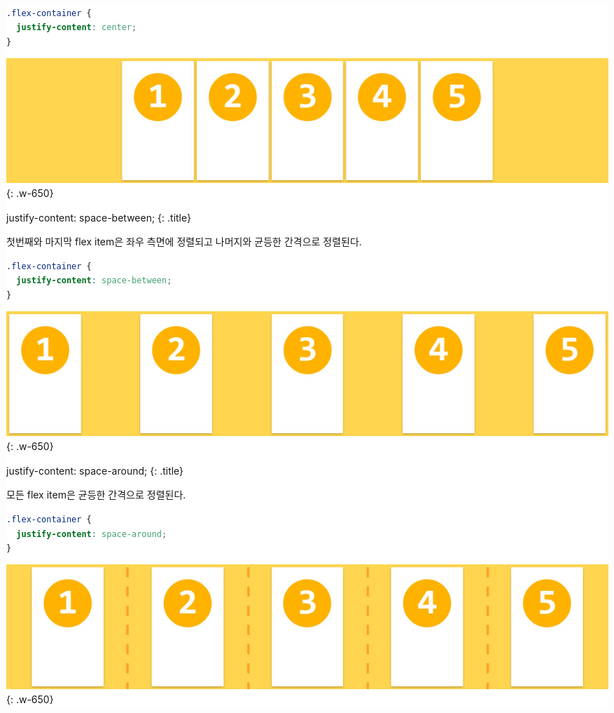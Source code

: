 ```css
.flex-container {
  justify-content: center;
}
```

![flexbox-justify-content-center](/img/flexbox-justify-content-center.jpg)
{: .w-650}

justify-content: space-between;
{: .title}

첫번째와 마지막 flex item은 좌우 측면에 정렬되고 나머지와 균등한 간격으로 정렬된다.

```css
.flex-container {
  justify-content: space-between;
}
```

![flexbox-justify-content-space-between](/img/flexbox-justify-content-space-between.jpg)
{: .w-650}

justify-content: space-around;
{: .title}

모든 flex item은 균등한 간격으로 정렬된다.

```css
.flex-container {
  justify-content: space-around;
}
```

![flexbox-justify-content-space-around](/img/flexbox-justify-content-space-around.jpg)
{: .w-650}
